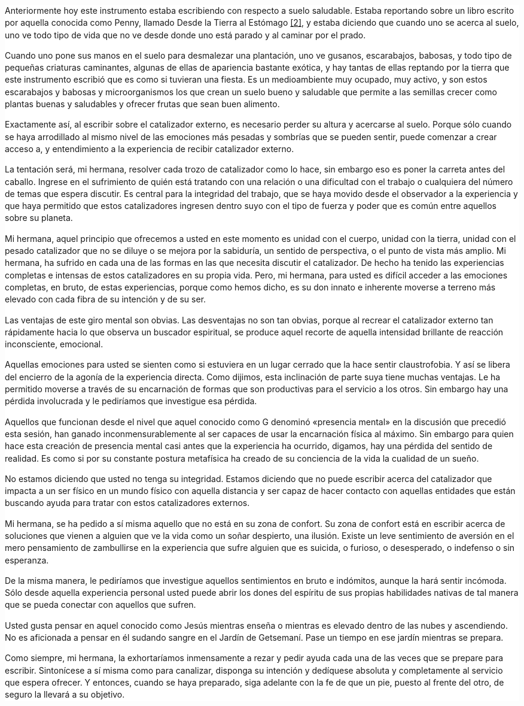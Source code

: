 <p>Anteriormente hoy este instrumento estaba escribiendo con respecto a suelo saludable. Estaba reportando sobre un libro escrito por aquella conocida como Penny, llamado Desde la Tierra al Estómago <a id="_ftnref2" href="#_ftn2" name="_ftnref2">[2]</a>, y estaba diciendo que cuando uno se acerca al suelo, uno ve todo tipo de vida que no ve desde donde uno está parado y al caminar por el prado.</p>
<p>Cuando uno pone sus manos en el suelo para desmalezar una plantación, uno ve gusanos, escarabajos, babosas, y todo tipo de pequeñas criaturas caminantes, algunas de ellas de apariencia bastante exótica, y hay tantas de ellas reptando por la tierra que este instrumento escribió que es como si tuvieran una fiesta. Es un medioambiente muy ocupado, muy activo, y son estos escarabajos y babosas y microorganismos los que crean un suelo bueno y saludable que permite a las semillas crecer como plantas buenas y saludables y ofrecer frutas que sean buen alimento.</p>
<p>Exactamente así, al escribir sobre el catalizador externo, es necesario perder su altura y acercarse al suelo. Porque sólo cuando se haya arrodillado al mismo nivel de las emociones más pesadas y sombrías que se pueden sentir, puede comenzar a crear acceso a, y entendimiento a la experiencia de recibir catalizador externo.</p>
<p>La tentación será, mi hermana, resolver cada trozo de catalizador como lo hace, sin embargo eso es poner la carreta antes del caballo. Ingrese en el sufrimiento de quién está tratando con una relación o una dificultad con el trabajo o cualquiera del número de temas que espera discutir. Es central para la integridad del trabajo, que se haya movido desde el observador a la experiencia y que haya permitido que estos catalizadores ingresen dentro suyo con el tipo de fuerza y poder que es común entre aquellos sobre su planeta.</p>
<p>Mi hermana, aquel principio que ofrecemos a usted en este momento es unidad con el cuerpo, unidad con la tierra, unidad con el pesado catalizador que no se diluye o se mejora por la sabiduría, un sentido de perspectiva, o el punto de vista más amplio. Mi hermana, ha sufrido en cada una de las formas en las que necesita discutir el catalizador. De hecho ha tenido las experiencias completas e intensas de estos catalizadores en su propia vida. Pero, mi hermana, para usted es difícil acceder a las emociones completas, en bruto, de estas experiencias, porque como hemos dicho, es su don innato e inherente moverse a terreno más elevado con cada fibra de su intención y de su ser.</p>
<p>Las ventajas de este giro mental son obvias. Las desventajas no son tan obvias, porque al recrear el catalizador externo tan rápidamente hacia lo que observa un buscador espiritual, se produce aquel recorte de aquella intensidad brillante de reacción inconsciente, emocional.</p>
<p>Aquellas emociones para usted se sienten como si estuviera en un lugar cerrado que la hace sentir claustrofobia. Y así se libera del encierro de la agonía de la experiencia directa. Como dijimos, esta inclinación de parte suya tiene muchas ventajas. Le ha permitido moverse a través de su encarnación de formas que son productivas para el servicio a los otros. Sin embargo hay una pérdida involucrada y le pediríamos que investigue esa pérdida.</p>
<p>Aquellos que funcionan desde el nivel que aquel conocido como G denominó «presencia mental» en la discusión que precedió esta sesión, han ganado inconmensurablemente al ser capaces de usar la encarnación física al máximo. Sin embargo para quien hace esta creación de presencia mental casi antes que la experiencia ha ocurrido, digamos, hay una pérdida del sentido de realidad. Es como si por su constante postura metafísica ha creado de su conciencia de la vida la cualidad de un sueño.</p>
<p>No estamos diciendo que usted no tenga su integridad. Estamos diciendo que no puede escribir acerca del catalizador que impacta a un ser físico en un mundo físico con aquella distancia y ser capaz de hacer contacto con aquellas entidades que están buscando ayuda para tratar con estos catalizadores externos.</p>
<p>Mi hermana, se ha pedido a sí misma aquello que no está en su zona de confort. Su zona de confort está en escribir acerca de soluciones que vienen a alguien que ve la vida como un soñar despierto, una ilusión. Existe un leve sentimiento de aversión en el mero pensamiento de zambullirse en la experiencia que sufre alguien que es suicida, o furioso, o desesperado, o indefenso o sin esperanza.</p>
<p>De la misma manera, le pediríamos que investigue aquellos sentimientos en bruto e indómitos, aunque la hará sentir incómoda. Sólo desde aquella experiencia personal usted puede abrir los dones del espíritu de sus propias habilidades nativas de tal manera que se pueda conectar con aquellos que sufren.</p>
<p>Usted gusta pensar en aquel conocido como Jesús mientras enseña o mientras es elevado dentro de las nubes y ascendiendo. No es aficionada a pensar en él sudando sangre en el Jardín de Getsemaní. Pase un tiempo en ese jardín mientras se prepara.</p>
<p>Como siempre, mi hermana, la exhortaríamos inmensamente a rezar y pedir ayuda cada una de las veces que se prepare para escribir. Sintonícese a sí misma como para canalizar, disponga su intención y dedíquese absoluta y completamente al servicio que espera ofrecer. Y entonces, cuando se haya preparado, siga adelante con la fe de que un pie, puesto al frente del otro, de seguro la llevará a su objetivo.</p>